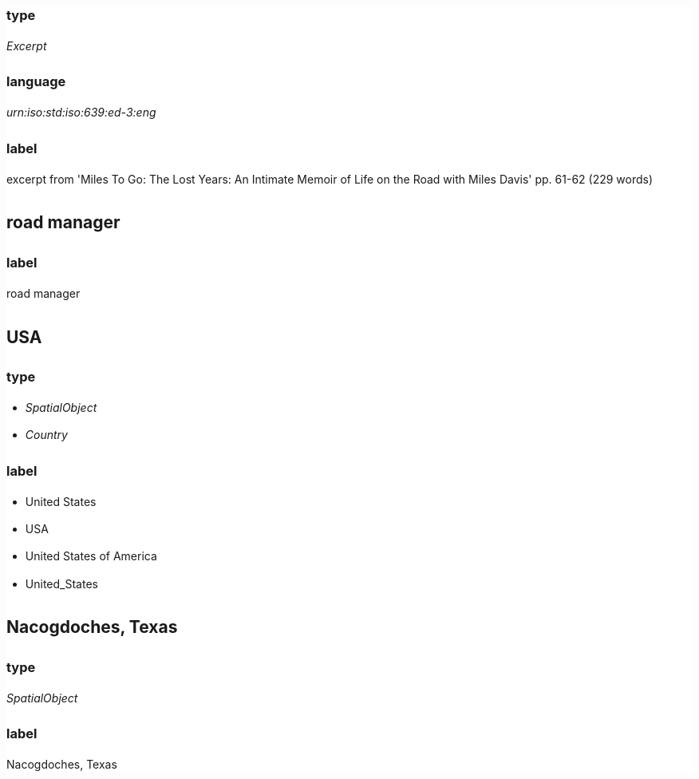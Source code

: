 ### type


*Excerpt*

### language


*urn:iso:std:iso:639:ed-3:eng*

### label


excerpt from 'Miles To Go: The Lost Years: An Intimate Memoir of Life on the Road with Miles Davis' pp. 61-62 (229 words)

## road manager

### label


road manager

## USA

### type

 - *SpatialObject*

 - *Country*

### label

 - United States

 - USA

 - United States of America

 - United_States

## Nacogdoches, Texas

### type


*SpatialObject*

### label


Nacogdoches, Texas